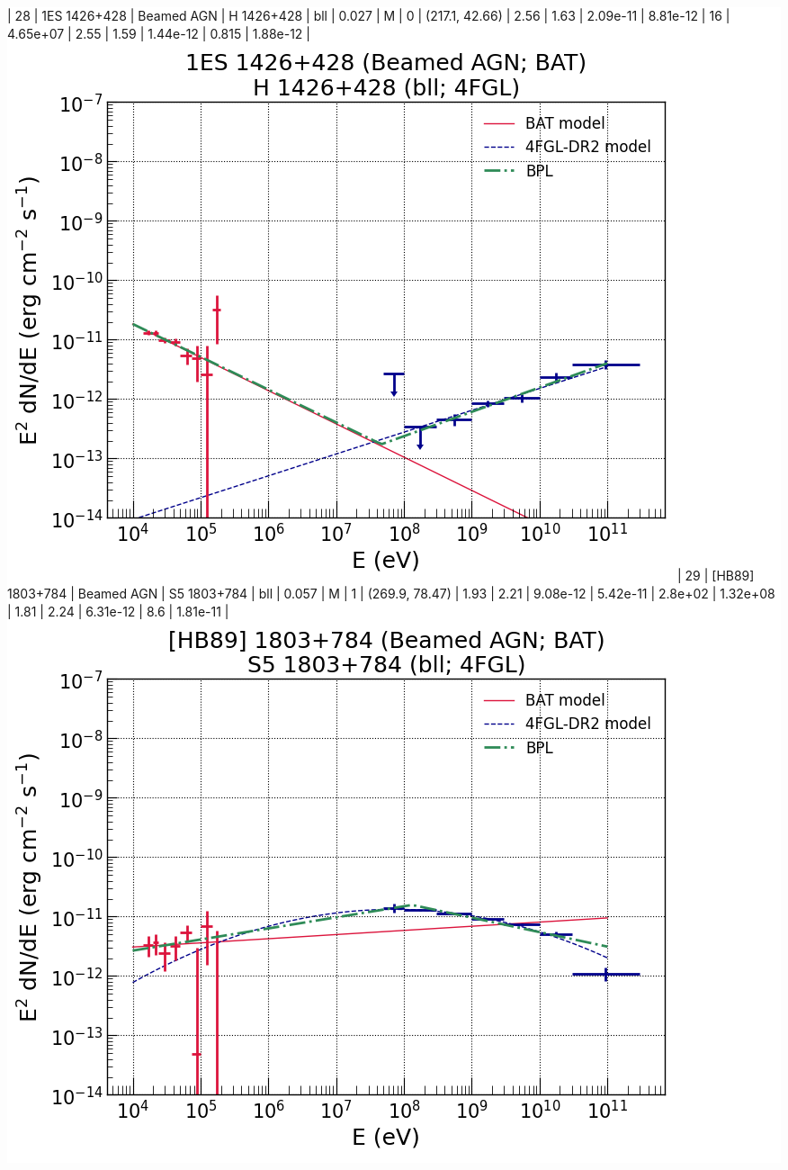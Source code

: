 | 28 | 1ES 1426+428 | Beamed AGN | H 1426+428 | bll | 0.027 | M | 0 | (217.1, 42.66) | 2.56 | 1.63 | 2.09e-11 | 8.81e-12 | 16 | 4.65e+07 | 2.55 | 1.59 | 1.44e-12 | 0.815 | 1.88e-12 | ![](figures/SED/BPLfit_H_1426+428.png)
| 29 | [HB89] 1803+784 | Beamed AGN | S5 1803+784 | bll | 0.057 | M | 1 | (269.9, 78.47) | 1.93 | 2.21 | 9.08e-12 | 5.42e-11 | 2.8e+02 | 1.32e+08 | 1.81 | 2.24 | 6.31e-12 | 8.6 | 1.81e-11 | ![](figures/SED/BPLfit_S5_1803+784.png)